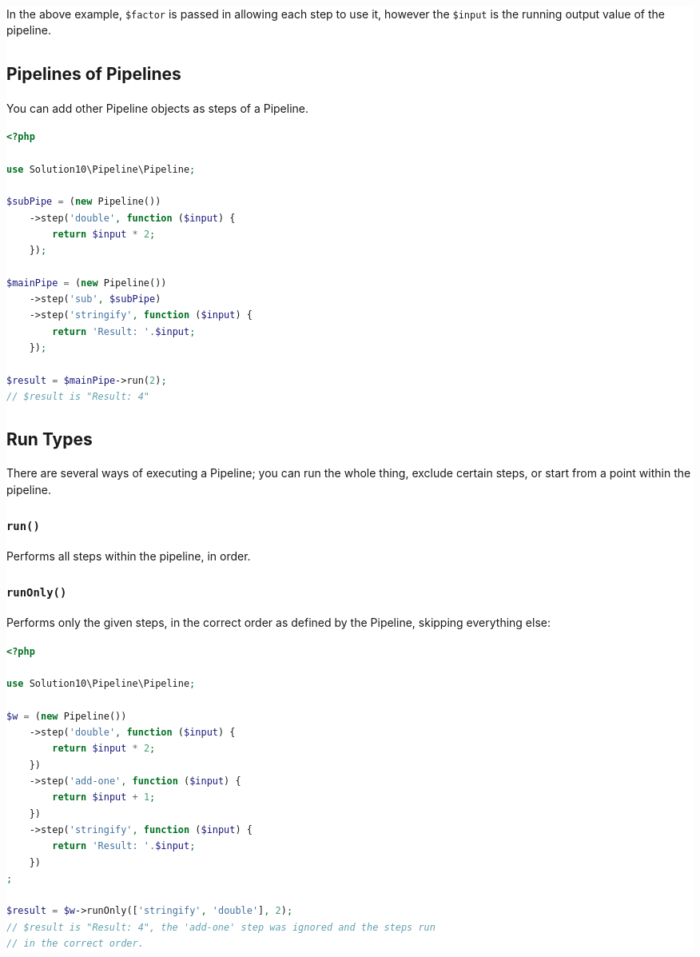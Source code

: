 In the above example, `$factor` is passed in allowing each step to use it, however the `$input` is the running output
value of the pipeline.

## Pipelines of Pipelines

You can add other Pipeline objects as steps of a Pipeline.

```php
<?php

use Solution10\Pipeline\Pipeline;

$subPipe = (new Pipeline())
    ->step('double', function ($input) {
        return $input * 2;
    });

$mainPipe = (new Pipeline())
    ->step('sub', $subPipe)
    ->step('stringify', function ($input) {
        return 'Result: '.$input;
    });

$result = $mainPipe->run(2);
// $result is "Result: 4"
```

## Run Types

There are several ways of executing a Pipeline; you can run the whole thing, exclude certain steps, or start from a
point within the pipeline.

### `run()`

Performs all steps within the pipeline, in order.

### `runOnly()`

Performs only the given steps, in the correct order as defined by the Pipeline, skipping everything else:

```php
<?php

use Solution10\Pipeline\Pipeline;

$w = (new Pipeline())
    ->step('double', function ($input) {
        return $input * 2;
    })
    ->step('add-one', function ($input) {
        return $input + 1;
    })
    ->step('stringify', function ($input) {
        return 'Result: '.$input;
    })
;

$result = $w->runOnly(['stringify', 'double'], 2);
// $result is "Result: 4", the 'add-one' step was ignored and the steps run
// in the correct order.
```
